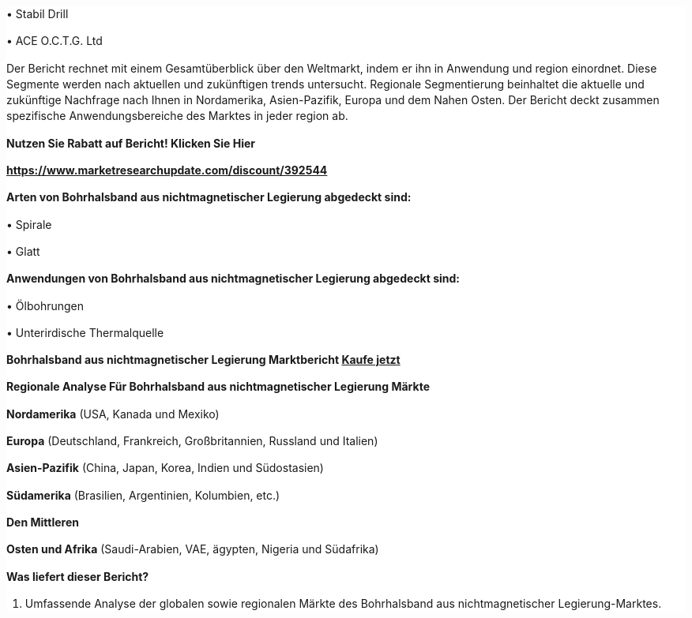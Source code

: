 • Stabil Drill

• ACE O.C.T.G. Ltd

Der Bericht rechnet mit einem Gesamtüberblick über den Weltmarkt, indem er ihn in Anwendung und region einordnet. Diese Segmente werden nach aktuellen und zukünftigen trends untersucht. Regionale Segmentierung beinhaltet die aktuelle und zukünftige Nachfrage nach Ihnen in Nordamerika, Asien-Pazifik, Europa und dem Nahen Osten. Der Bericht deckt zusammen spezifische Anwendungsbereiche des Marktes in jeder region ab.



<strong>Nutzen Sie Rabatt auf Bericht! Klicken Sie Hier
</strong>

<strong><a href=https://www.marketresearchupdate.com/discount/392544>https://www.marketresearchupdate.com/discount/392544</b></u></font></strong></a>



<strong>Arten von Bohrhalsband aus nichtmagnetischer Legierung abgedeckt sind:</strong>

• Spirale

• Glatt



<strong>Anwendungen von Bohrhalsband aus nichtmagnetischer Legierung abgedeckt sind:</strong>

• Ölbohrungen

• Unterirdische Thermalquelle



<strong>Bohrhalsband aus nichtmagnetischer Legierung Marktbericht <a href=https://www.marketresearchupdate.com/buynow/392544>Kaufe jetzt</a></strong>



<strong>Regionale Analyse Für Bohrhalsband aus nichtmagnetischer Legierung Märkte</strong>



<strong>Nordamerika</strong> (USA, Kanada und Mexiko)



<strong>Europa</strong> (Deutschland, Frankreich, Großbritannien, Russland und Italien)



<strong>Asien-Pazifik</strong> (China, Japan, Korea, Indien und Südostasien)



<strong>Südamerika</strong> (Brasilien, Argentinien, Kolumbien, etc.)



<strong>Den Mittleren</strong> 

<strong>Osten und Afrika</strong> (Saudi-Arabien, VAE, ägypten, Nigeria und Südafrika)



<strong>Was liefert dieser Bericht?</strong>

1. Umfassende Analyse der globalen sowie regionalen Märkte des Bohrhalsband aus nichtmagnetischer Legierung-Marktes.
